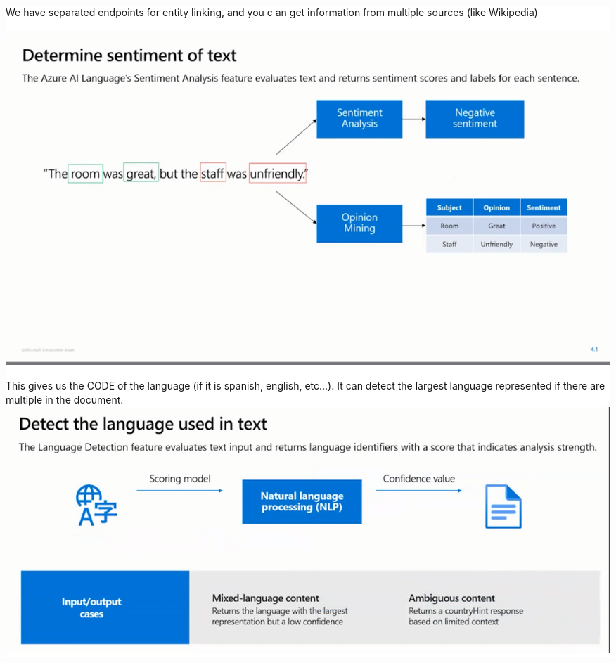 We have separated endpoints for entity linking, and you c an get information from multiple sources (like Wikipedia)

![alt text](image-27.png)

This gives us the CODE of the language (if it is spanish, english, etc...). It can detect the largest language represented if there are multiple in the document.
![alt text](image-28.png)

